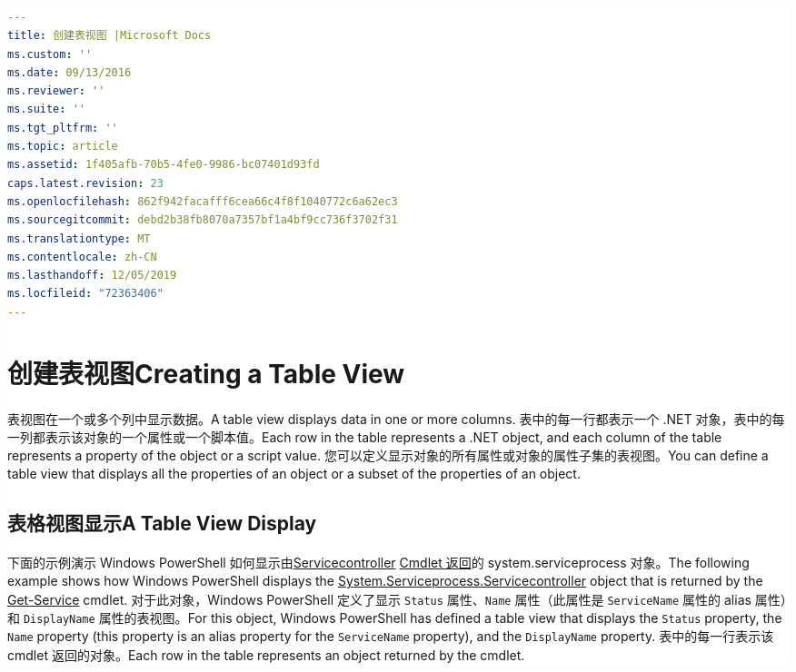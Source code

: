 ```yaml
---
title: 创建表视图 |Microsoft Docs
ms.custom: ''
ms.date: 09/13/2016
ms.reviewer: ''
ms.suite: ''
ms.tgt_pltfrm: ''
ms.topic: article
ms.assetid: 1f405afb-70b5-4fe0-9986-bc07401d93fd
caps.latest.revision: 23
ms.openlocfilehash: 862f942facafff6cea66c4f8f1040772c6a62ec3
ms.sourcegitcommit: debd2b38fb8070a7357bf1a4bf9cc736f3702f31
ms.translationtype: MT
ms.contentlocale: zh-CN
ms.lasthandoff: 12/05/2019
ms.locfileid: "72363406"
---
```

# <a name="creating-a-table-view"></a><span data-ttu-id="04ebf-102">创建表视图</span><span class="sxs-lookup"><span data-stu-id="04ebf-102">Creating a Table View</span></span>

<span data-ttu-id="04ebf-103">表视图在一个或多个列中显示数据。</span><span class="sxs-lookup"><span data-stu-id="04ebf-103">A table view displays data in one or more columns.</span></span> <span data-ttu-id="04ebf-104">表中的每一行都表示一个 .NET 对象，表中的每一列都表示该对象的一个属性或一个脚本值。</span><span class="sxs-lookup"><span data-stu-id="04ebf-104">Each row in the table represents a .NET object, and each column of the table represents a property of the object or a script value.</span></span> <span data-ttu-id="04ebf-105">您可以定义显示对象的所有属性或对象的属性子集的表视图。</span><span class="sxs-lookup"><span data-stu-id="04ebf-105">You can define a table view that displays all the properties of an object or a subset of the properties of an object.</span></span>

## <a name="a-table-view-display"></a><span data-ttu-id="04ebf-106">表格视图显示</span><span class="sxs-lookup"><span data-stu-id="04ebf-106">A Table View Display</span></span>

<span data-ttu-id="04ebf-107">下面的示例演示 Windows PowerShell 如何显示由[Servicecontroller](/dotnet/api/System.ServiceProcess.ServiceController) [Cmdlet 返回](/powershell/module/microsoft.powershell.management/get-service)的 system.serviceprocess 对象。</span><span class="sxs-lookup"><span data-stu-id="04ebf-107">The following example shows how Windows PowerShell displays the [System.Serviceprocess.Servicecontroller](/dotnet/api/System.ServiceProcess.ServiceController) object that is returned by the [Get-Service](/powershell/module/microsoft.powershell.management/get-service) cmdlet.</span></span> <span data-ttu-id="04ebf-108">对于此对象，Windows PowerShell 定义了显示 `Status` 属性、`Name` 属性（此属性是 `ServiceName` 属性的 alias 属性）和 `DisplayName` 属性的表视图。</span><span class="sxs-lookup"><span data-stu-id="04ebf-108">For this object, Windows PowerShell has defined a table view that displays the `Status` property, the `Name` property (this property is an alias property for the `ServiceName` property), and the `DisplayName` property.</span></span> <span data-ttu-id="04ebf-109">表中的每一行表示该 cmdlet 返回的对象。</span><span class="sxs-lookup"><span data-stu-id="04ebf-109">Each row in the table represents an object returned by the cmdlet.</span></span>
